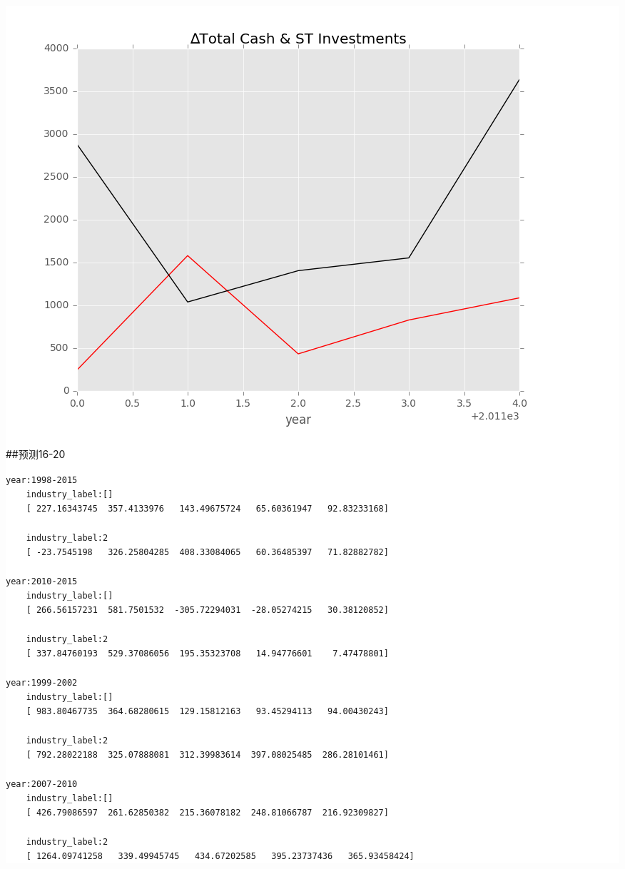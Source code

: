 ![](contrast_Y8_label_2_gbrt_from_2010_to_2015.png)


##预测16-20

	year:1998-2015
		industry_label:[]
		[ 227.16343745  357.4133976   143.49675724   65.60361947   92.83233168]

		industry_label:2
		[ -23.7545198   326.25804285  408.33084065   60.36485397   71.82882782]

	year:2010-2015
		industry_label:[]
		[ 266.56157231  581.7501532  -305.72294031  -28.05274215   30.38120852]

		industry_label:2
		[ 337.84760193  529.37086056  195.35323708   14.94776601    7.47478801]

	year:1999-2002
		industry_label:[]
		[ 983.80467735  364.68280615  129.15812163   93.45294113   94.00430243]

		industry_label:2
		[ 792.28022188  325.07888081  312.39983614  397.08025485  286.28101461]

	year:2007-2010
		industry_label:[]
		[ 426.79086597  261.62850382  215.36078182  248.81066787  216.92309827]

		industry_label:2
		[ 1264.09741258   339.49945745   434.67202585   395.23737436   365.93458424]



	


